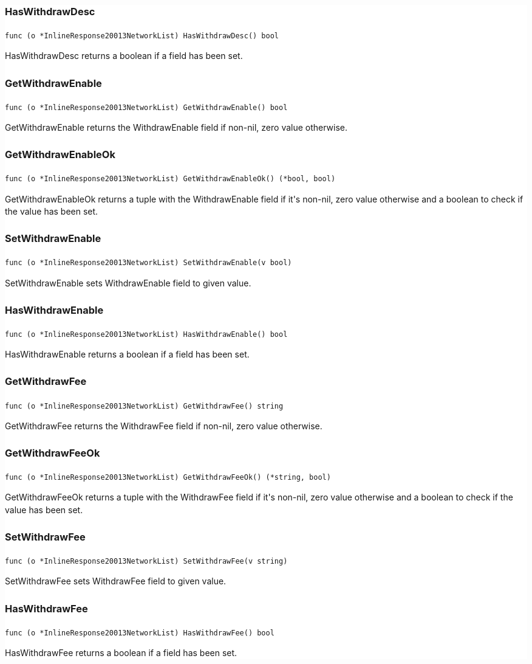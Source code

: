 ### HasWithdrawDesc

`func (o *InlineResponse20013NetworkList) HasWithdrawDesc() bool`

HasWithdrawDesc returns a boolean if a field has been set.

### GetWithdrawEnable

`func (o *InlineResponse20013NetworkList) GetWithdrawEnable() bool`

GetWithdrawEnable returns the WithdrawEnable field if non-nil, zero value otherwise.

### GetWithdrawEnableOk

`func (o *InlineResponse20013NetworkList) GetWithdrawEnableOk() (*bool, bool)`

GetWithdrawEnableOk returns a tuple with the WithdrawEnable field if it's non-nil, zero value otherwise
and a boolean to check if the value has been set.

### SetWithdrawEnable

`func (o *InlineResponse20013NetworkList) SetWithdrawEnable(v bool)`

SetWithdrawEnable sets WithdrawEnable field to given value.

### HasWithdrawEnable

`func (o *InlineResponse20013NetworkList) HasWithdrawEnable() bool`

HasWithdrawEnable returns a boolean if a field has been set.

### GetWithdrawFee

`func (o *InlineResponse20013NetworkList) GetWithdrawFee() string`

GetWithdrawFee returns the WithdrawFee field if non-nil, zero value otherwise.

### GetWithdrawFeeOk

`func (o *InlineResponse20013NetworkList) GetWithdrawFeeOk() (*string, bool)`

GetWithdrawFeeOk returns a tuple with the WithdrawFee field if it's non-nil, zero value otherwise
and a boolean to check if the value has been set.

### SetWithdrawFee

`func (o *InlineResponse20013NetworkList) SetWithdrawFee(v string)`

SetWithdrawFee sets WithdrawFee field to given value.

### HasWithdrawFee

`func (o *InlineResponse20013NetworkList) HasWithdrawFee() bool`

HasWithdrawFee returns a boolean if a field has been set.
